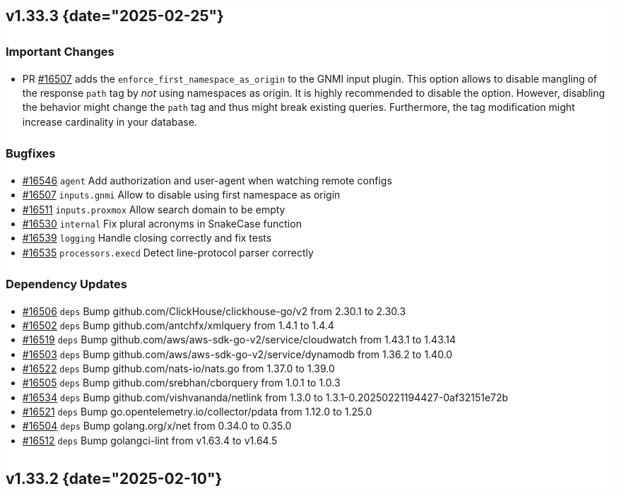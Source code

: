 ## v1.33.3 {date="2025-02-25"}

### Important Changes

- PR [#16507](https://github.com/influxdata/telegraf/pull/16507) adds the
  `enforce_first_namespace_as_origin` to the GNMI input plugin. This option
  allows to disable mangling of the response `path` tag by _not_ using namespaces
  as origin. It is highly recommended to disable the option.
  However, disabling the behavior might change the `path` tag and
  thus might break existing queries. Furthermore, the tag modification might
  increase cardinality in your database.

### Bugfixes

- [#16546](https://github.com/influxdata/telegraf/pull/16546) `agent` Add authorization and user-agent when watching remote configs
- [#16507](https://github.com/influxdata/telegraf/pull/16507) `inputs.gnmi` Allow to disable using first namespace as origin
- [#16511](https://github.com/influxdata/telegraf/pull/16511) `inputs.proxmox` Allow search domain to be empty
- [#16530](https://github.com/influxdata/telegraf/pull/16530) `internal` Fix plural acronyms in SnakeCase function
- [#16539](https://github.com/influxdata/telegraf/pull/16539) `logging` Handle closing correctly and fix tests
- [#16535](https://github.com/influxdata/telegraf/pull/16535) `processors.execd` Detect line-protocol parser correctly

### Dependency Updates

- [#16506](https://github.com/influxdata/telegraf/pull/16506) `deps` Bump github.com/ClickHouse/clickhouse-go/v2 from 2.30.1 to 2.30.3
- [#16502](https://github.com/influxdata/telegraf/pull/16502) `deps` Bump github.com/antchfx/xmlquery from 1.4.1 to 1.4.4
- [#16519](https://github.com/influxdata/telegraf/pull/16519) `deps` Bump github.com/aws/aws-sdk-go-v2/service/cloudwatch from 1.43.1 to 1.43.14
- [#16503](https://github.com/influxdata/telegraf/pull/16503) `deps` Bump github.com/aws/aws-sdk-go-v2/service/dynamodb from 1.36.2 to 1.40.0
- [#16522](https://github.com/influxdata/telegraf/pull/16522) `deps` Bump github.com/nats-io/nats.go from 1.37.0 to 1.39.0
- [#16505](https://github.com/influxdata/telegraf/pull/16505) `deps` Bump github.com/srebhan/cborquery from 1.0.1 to 1.0.3
- [#16534](https://github.com/influxdata/telegraf/pull/16534) `deps` Bump github.com/vishvananda/netlink from 1.3.0 to 1.3.1-0.20250221194427-0af32151e72b
- [#16521](https://github.com/influxdata/telegraf/pull/16521) `deps` Bump go.opentelemetry.io/collector/pdata from 1.12.0 to 1.25.0
- [#16504](https://github.com/influxdata/telegraf/pull/16504) `deps` Bump golang.org/x/net from 0.34.0 to 0.35.0
- [#16512](https://github.com/influxdata/telegraf/pull/16512) `deps` Bump golangci-lint from v1.63.4 to v1.64.5

## v1.33.2 {date="2025-02-10"}
